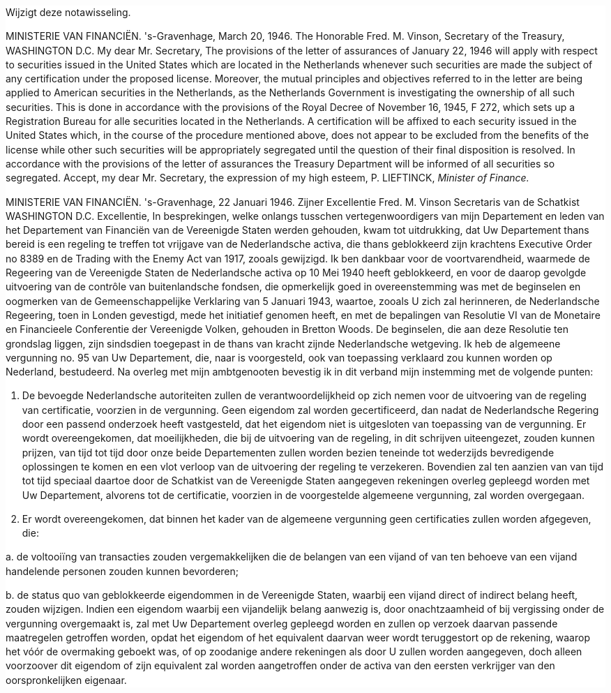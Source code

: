 Wijzigt deze notawisseling.    

MINISTERIE VAN FINANCIËN. 's-Gravenhage, March 20, 1946. The Honorable Fred. M. Vinson, Secretary of the Treasury, WASHINGTON D.C. My dear Mr. Secretary, The provisions of the letter of assurances of January 22, 1946 will apply with respect to securities issued in the United States which are located in the Netherlands whenever such securities are made the subject of any certification under the proposed license. Moreover, the mutual principles and objectives referred to in the letter are being applied to American securities in the Netherlands, as the Netherlands Government is investigating the ownership of all such securities. This is done in accordance with the provisions of the Royal Decree of November 16, 1945, F 272, which sets up a Registration Bureau for alle securities located in the Netherlands. A certification will be affixed to each security issued in the United States which, in the course of the procedure mentioned above, does not appear to be excluded from the benefits of the license while other such securities will be appropriately segregated until the question of their final disposition is resolved. In accordance with the provisions of the letter of assurances the Treasury Department will be informed of all securities so segregated. Accept, my dear Mr. Secretary, the expression of my high esteem, P. LIEFTINCK,  *Minister of Finance.*    

MINISTERIE VAN FINANCIËN. 's-Gravenhage, 22 Januari 1946. Zijner Excellentie Fred. M. Vinson Secretaris van de Schatkist WASHINGTON D.C. Excellentie, In besprekingen, welke onlangs tusschen vertegenwoordigers van mijn Departement en leden van het Departement van Financiën van de Vereenigde Staten werden gehouden, kwam tot uitdrukking, dat Uw Departement thans bereid is een regeling te treffen tot vrijgave van de Nederlandsche activa, die thans geblokkeerd zijn krachtens Executive Order no 8389 en de Trading with the Enemy Act van 1917, zooals gewijzigd. Ik ben dankbaar voor de voortvarendheid, waarmede de Regeering van de Vereenigde Staten de Nederlandsche activa op 10 Mei 1940 heeft geblokkeerd, en voor de daarop gevolgde uitvoering van de contrôle van buitenlandsche fondsen, die opmerkelijk goed in overeenstemming was met de beginselen en oogmerken van de Gemeenschappelijke Verklaring van 5 Januari 1943, waartoe, zooals U zich zal herinneren, de Nederlandsche Regeering, toen in Londen gevestigd, mede het initiatief genomen heeft, en met de bepalingen van Resolutie VI van de Monetaire en Financieele Conferentie der Vereenigde Volken, gehouden in Bretton Woods. De beginselen, die aan deze Resolutie ten grondslag liggen, zijn sindsdien toegepast in de thans van kracht zijnde Nederlandsche wetgeving. Ik heb de algemeene vergunning no. 95 van Uw Departement, die, naar is voorgesteld, ook van toepassing verklaard zou kunnen worden op Nederland, bestudeerd. Na overleg met mijn ambtgenooten bevestig ik in dit verband mijn instemming met de volgende punten: 

1. De bevoegde Nederlandsche autoriteiten zullen de verantwoordelijkheid op zich nemen voor de uitvoering van de regeling van certificatie, voorzien in de vergunning. Geen eigendom zal worden gecertificeerd, dan nadat de Nederlandsche Regering door een passend onderzoek heeft vastgesteld, dat het eigendom niet is uitgesloten van toepassing van de vergunning. Er wordt overeengekomen, dat moeilijkheden, die bij de uitvoering van de regeling, in dit schrijven uiteengezet, zouden kunnen prijzen, van tijd tot tijd door onze beide Departementen zullen worden bezien teneinde tot wederzijds bevredigende oplossingen te komen en een vlot verloop van de uitvoering der regeling te verzekeren. Bovendien zal ten aanzien van van tijd tot tijd speciaal daartoe door de Schatkist van de Vereenigde Staten aangegeven rekeningen overleg gepleegd worden met Uw Departement, alvorens tot de certificatie, voorzien in de voorgestelde algemeene vergunning, zal worden overgegaan.  

2. Er wordt overeengekomen, dat binnen het kader van de algemeene vergunning geen certificaties zullen worden afgegeven, die: 

a. de voltooiïng van transacties zouden vergemakkelijken die de belangen van een vijand of van ten behoeve van een vijand handelende personen zouden kunnen bevorderen;  

b. de status quo van geblokkeerde eigendommen in de Vereenigde Staten, waarbij een vijand direct of indirect belang heeft, zouden wijzigen. Indien een eigendom waarbij een vijandelijk belang aanwezig is, door onachtzaamheid of bij vergissing onder de vergunning overgemaakt is, zal met Uw Departement overleg gepleegd worden en zullen op verzoek daarvan passende maatregelen getroffen worden, opdat het eigendom of het equivalent daarvan weer wordt teruggestort op de rekening, waarop het vóór de overmaking geboekt was, of op zoodanige andere rekeningen als door U zullen worden aangegeven, doch alleen voorzoover dit eigendom of zijn equivalent zal worden aangetroffen onder de activa van den eersten verkrijger van den oorspronkelijken eigenaar.    

